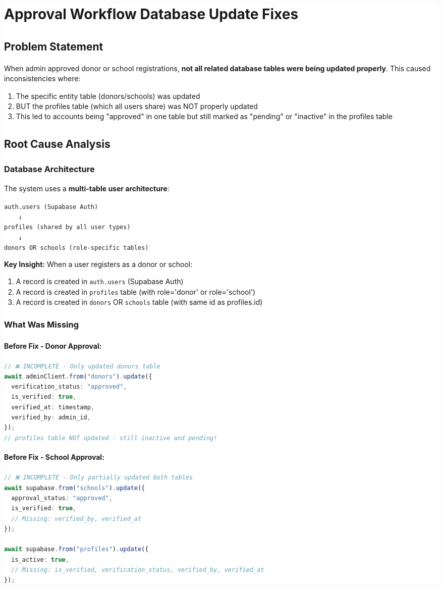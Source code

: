 # Approval Workflow Database Update Fixes

## Problem Statement

When admin approved donor or school registrations, **not all related database tables were being updated properly**. This caused inconsistencies where:

1. The specific entity table (donors/schools) was updated
2. BUT the profiles table (which all users share) was NOT properly updated
3. This led to accounts being "approved" in one table but still marked as "pending" or "inactive" in the profiles table

## Root Cause Analysis

### Database Architecture
The system uses a **multi-table user architecture**:

```
auth.users (Supabase Auth)
    ↓
profiles (shared by all user types)
    ↓
donors OR schools (role-specific tables)
```

**Key Insight:** When a user registers as a donor or school:
1. A record is created in `auth.users` (Supabase Auth)
2. A record is created in `profiles` table (with role='donor' or role='school')
3. A record is created in `donors` OR `schools` table (with same id as profiles.id)

### What Was Missing

#### Before Fix - Donor Approval:
```typescript
// ❌ INCOMPLETE - Only updated donors table
await adminClient.from("donors").update({
  verification_status: "approved",
  is_verified: true,
  verified_at: timestamp,
  verified_by: admin_id,
});
// profiles table NOT updated - still inactive and pending!
```

#### Before Fix - School Approval:
```typescript
// ❌ INCOMPLETE - Only partially updated both tables
await supabase.from("schools").update({
  approval_status: "approved",
  is_verified: true,
  // Missing: verified_by, verified_at
});

await supabase.from("profiles").update({
  is_active: true,
  // Missing: is_verified, verification_status, verified_by, verified_at
});
```

